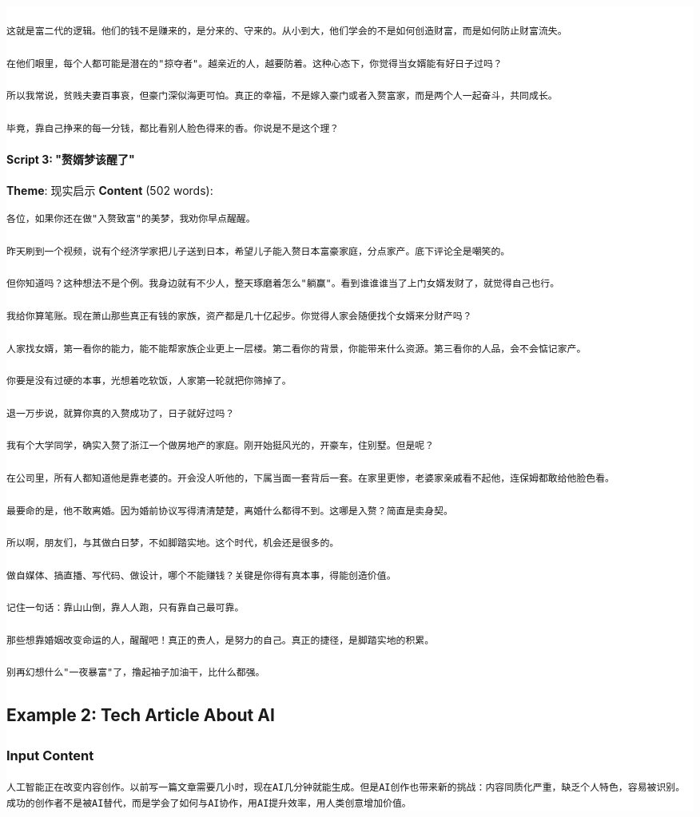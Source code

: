 ```

这就是富二代的逻辑。他们的钱不是赚来的，是分来的、守来的。从小到大，他们学会的不是如何创造财富，而是如何防止财富流失。

在他们眼里，每个人都可能是潜在的"掠夺者"。越亲近的人，越要防着。这种心态下，你觉得当女婿能有好日子过吗？

所以我常说，贫贱夫妻百事哀，但豪门深似海更可怕。真正的幸福，不是嫁入豪门或者入赘富家，而是两个人一起奋斗，共同成长。

毕竟，靠自己挣来的每一分钱，都比看别人脸色得来的香。你说是不是这个理？
```

#### Script 3: "赘婿梦该醒了"
**Theme**: 现实启示
**Content** (502 words):
```
各位，如果你还在做"入赘致富"的美梦，我劝你早点醒醒。

昨天刷到一个视频，说有个经济学家把儿子送到日本，希望儿子能入赘日本富豪家庭，分点家产。底下评论全是嘲笑的。

但你知道吗？这种想法不是个例。我身边就有不少人，整天琢磨着怎么"躺赢"。看到谁谁谁当了上门女婿发财了，就觉得自己也行。

我给你算笔账。现在萧山那些真正有钱的家族，资产都是几十亿起步。你觉得人家会随便找个女婿来分财产吗？

人家找女婿，第一看你的能力，能不能帮家族企业更上一层楼。第二看你的背景，你能带来什么资源。第三看你的人品，会不会惦记家产。

你要是没有过硬的本事，光想着吃软饭，人家第一轮就把你筛掉了。

退一万步说，就算你真的入赘成功了，日子就好过吗？

我有个大学同学，确实入赘了浙江一个做房地产的家庭。刚开始挺风光的，开豪车，住别墅。但是呢？

在公司里，所有人都知道他是靠老婆的。开会没人听他的，下属当面一套背后一套。在家里更惨，老婆家亲戚看不起他，连保姆都敢给他脸色看。

最要命的是，他不敢离婚。因为婚前协议写得清清楚楚，离婚什么都得不到。这哪是入赘？简直是卖身契。

所以啊，朋友们，与其做白日梦，不如脚踏实地。这个时代，机会还是很多的。

做自媒体、搞直播、写代码、做设计，哪个不能赚钱？关键是你得有真本事，得能创造价值。

记住一句话：靠山山倒，靠人人跑，只有靠自己最可靠。

那些想靠婚姻改变命运的人，醒醒吧！真正的贵人，是努力的自己。真正的捷径，是脚踏实地的积累。

别再幻想什么"一夜暴富"了，撸起袖子加油干，比什么都强。
```

## Example 2: Tech Article About AI

### Input Content
```
人工智能正在改变内容创作。以前写一篇文章需要几小时，现在AI几分钟就能生成。但是AI创作也带来新的挑战：内容同质化严重，缺乏个人特色，容易被识别。成功的创作者不是被AI替代，而是学会了如何与AI协作，用AI提升效率，用人类创意增加价值。
```
